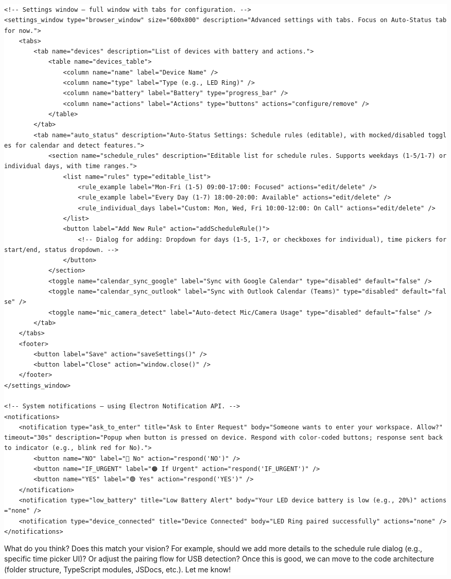     <!-- Settings window – full window with tabs for configuration. -->
    <settings_window type="browser_window" size="600x800" description="Advanced settings with tabs. Focus on Auto-Status tab for now.">
        <tabs>
            <tab name="devices" description="List of devices with battery and actions.">
                <table name="devices_table">
                    <column name="name" label="Device Name" />
                    <column name="type" label="Type (e.g., LED Ring)" />
                    <column name="battery" label="Battery" type="progress_bar" />
                    <column name="actions" label="Actions" type="buttons" actions="configure/remove" />
                </table>
            </tab>
            <tab name="auto_status" description="Auto-Status Settings: Schedule rules (editable), with mocked/disabled toggles for calendar and detect features.">
                <section name="schedule_rules" description="Editable list for schedule rules. Supports weekdays (1-5/1-7) or individual days, with time ranges.">
                    <list name="rules" type="editable_list">
                        <rule_example label="Mon-Fri (1-5) 09:00-17:00: Focused" actions="edit/delete" />
                        <rule_example label="Every Day (1-7) 18:00-20:00: Available" actions="edit/delete" />
                        <rule_individual_days label="Custom: Mon, Wed, Fri 10:00-12:00: On Call" actions="edit/delete" />
                    </list>
                    <button label="Add New Rule" action="addScheduleRule()">
                        <!-- Dialog for adding: Dropdown for days (1-5, 1-7, or checkboxes for individual), time pickers for start/end, status dropdown. -->
                    </button>
                </section>
                <toggle name="calendar_sync_google" label="Sync with Google Calendar" type="disabled" default="false" />
                <toggle name="calendar_sync_outlook" label="Sync with Outlook Calendar (Teams)" type="disabled" default="false" />
                <toggle name="mic_camera_detect" label="Auto-detect Mic/Camera Usage" type="disabled" default="false" />
            </tab>
        </tabs>
        <footer>
            <button label="Save" action="saveSettings()" />
            <button label="Close" action="window.close()" />
        </footer>
    </settings_window>

    <!-- System notifications – using Electron Notification API. -->
    <notifications>
        <notification type="ask_to_enter" title="Ask to Enter Request" body="Someone wants to enter your workspace. Allow?" timeout="30s" description="Popup when button is pressed on device. Respond with color-coded buttons; response sent back to indicator (e.g., blink red for No).">
            <button name="NO" label="🔴 No" action="respond('NO')" />
            <button name="IF_URGENT" label="🟠 If Urgent" action="respond('IF_URGENT')" />
            <button name="YES" label="🟢 Yes" action="respond('YES')" />
        </notification>
        <notification type="low_battery" title="Low Battery Alert" body="Your LED device battery is low (e.g., 20%)" actions="none" />
        <notification type="device_connected" title="Device Connected" body="LED Ring paired successfully" actions="none" />
    </notifications>
</UI>
What do you think? Does this match your vision? For example, should we add more details to the schedule rule dialog (e.g., specific time picker UI)? Or adjust the pairing flow for USB detection? Once this is good, we can move to the code architecture (folder structure, TypeScript modules, JSDocs, etc.). Let me know!

